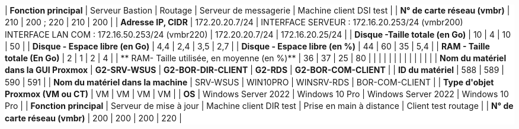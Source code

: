 | **Fonction principal**                       | Serveur Bastion          | Routage                                                                                          | Serveur de messagerie                                                                                                                 | Machine client DSI test   |
| **N° de carte réseau (vmbr)**                | 210                      | 200 ; 220                                                                                        | 210                                                                                                                                   | 200                       |
| **Adresse IP, CIDR**                         | 172.20.20.7/24           | INTERFACE SERVEUR : 172.16.20.253/24 (vmbr200)<br>INTERFACE LAN COM : 172.16.50.253/24 (vmbr220) | 172.20.20.7/24                                                                                                                        | 172.16.20.25/24           |
| **Disque -Taille totale (en Go)**            | 10                       | 4                                                                                                | 10                                                                                                                                    | 50                        |
| **Disque - Espace libre (en Go)**            | 4,4                      | 2,4                                                                                              | 3,5                                                                                                                                   | 2,7                       |
| **Disque - Espace libre (en %)**             | 44                       | 60                                                                                               | 35                                                                                                                                    | 5,4                       |
| **RAM - Taille totale (En Go)**              | 2                        | 1                                                                                                | 2                                                                                                                                     | 4                         |
| ** RAM- Taille utilisée, en moyenne (en %)** | 36                       | 37                                                                                               | 25                                                                                                                                    | 80                        |
|                                              |                          |                                                                                                  |                                                                                                                                       |                           |
|                                              |                          |                                                                                                  |                                                                                                                                       |                           |
| **Nom du matériel dans la GUI Proxmox**      | **G2-SRV-WSUS**          | **G2-BOR-DIR-CLIENT**                                                                            | **G2-RDS**                                                                                                                            | **G2-BOR-COM-CLIENT**     |
| **ID du matériel**                           | 588                      | 589                                                                                              | 590                                                                                                                                   | 591                       |
| **Nom du matériel dans la machine**          | SRV-WSUS                 | WIN10PRO                                                                                         | WINSRV-RDS                                                                                                                            | BOR-COM-CLIENT            |
| **Type d'objet Proxmox (VM ou CT)**          | VM                       | VM                                                                                               | VM                                                                                                                                    | VM                        |
| **OS**                                       | Windows Server 2022      | Windows 10 Pro                                                                                   | Windows Server 2022                                                                                                                   | Windows 10 Pro            |
| **Fonction principal**                       | Serveur de mise à jour   | Machine client DIR test                                                                          | Prise en main à distance                                                                                                              | Client test routage       |
| **N° de carte réseau (vmbr)**                | 200                      | 200                                                                                              | 200                                                                                                                                   | 220                       |